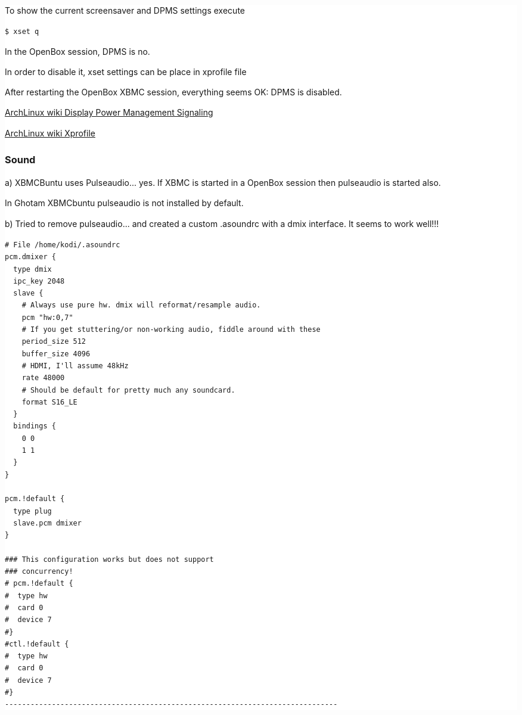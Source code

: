 To show the current screensaver and DPMS settings execute
```
$ xset q
```

In the OpenBox session, DPMS is no.

In order to disable it, xset settings can be place in xprofile file

After restarting the OpenBox XBMC session, everything seems OK: DPMS 
is disabled.

[ArchLinux wiki Display Power Management Signaling](https://wiki.archlinux.org/index.php/Display_Power_Management_Signaling)

[ArchLinux wiki Xprofile](https://wiki.archlinux.org/index.php/Xprofile)

### Sound


a) XBMCBuntu uses Pulseaudio... yes. If XBMC is started in a OpenBox session
then pulseaudio is started also.

In Ghotam XBMCbuntu pulseaudio is not installed by default.

b) Tried to remove pulseaudio... and created a custom .asoundrc with a dmix interface.
It seems to work well!!!

```
# File /home/kodi/.asoundrc
pcm.dmixer {
  type dmix
  ipc_key 2048
  slave {
    # Always use pure hw. dmix will reformat/resample audio.
    pcm "hw:0,7"
    # If you get stuttering/or non-working audio, fiddle around with these
    period_size 512
    buffer_size 4096
    # HDMI, I'll assume 48kHz
    rate 48000
    # Should be default for pretty much any soundcard.
    format S16_LE
  }
  bindings {
    0 0
    1 1
  }
}

pcm.!default {
  type plug
  slave.pcm dmixer
}

### This configuration works but does not support
### concurrency!
# pcm.!default {
#  type hw
#  card 0
#  device 7
#}
#ctl.!default {
#  type hw
#  card 0
#  device 7
#}
------------------------------------------------------------------------------
```